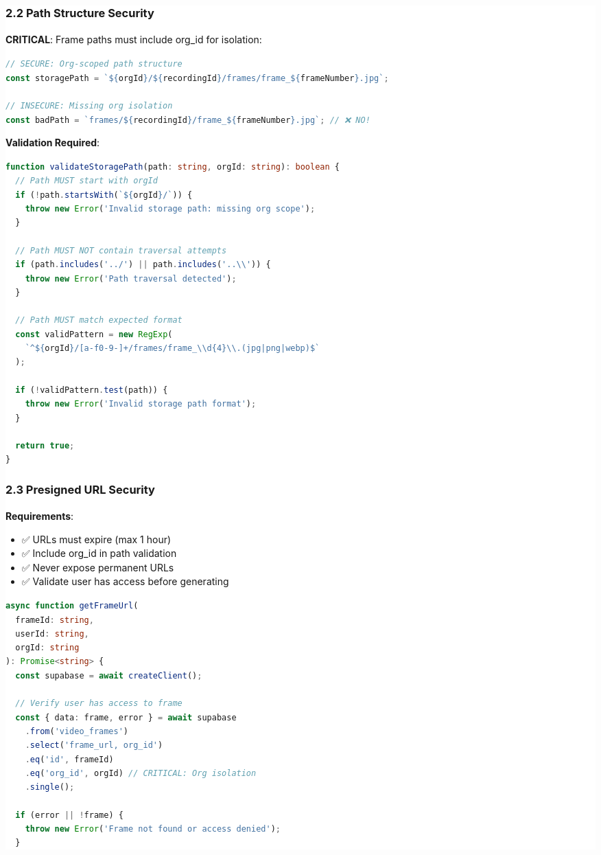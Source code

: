 ### 2.2 Path Structure Security

**CRITICAL**: Frame paths must include org_id for isolation:

```typescript
// SECURE: Org-scoped path structure
const storagePath = `${orgId}/${recordingId}/frames/frame_${frameNumber}.jpg`;

// INSECURE: Missing org isolation
const badPath = `frames/${recordingId}/frame_${frameNumber}.jpg`; // ❌ NO!
```

**Validation Required**:
```typescript
function validateStoragePath(path: string, orgId: string): boolean {
  // Path MUST start with orgId
  if (!path.startsWith(`${orgId}/`)) {
    throw new Error('Invalid storage path: missing org scope');
  }

  // Path MUST NOT contain traversal attempts
  if (path.includes('../') || path.includes('..\\')) {
    throw new Error('Path traversal detected');
  }

  // Path MUST match expected format
  const validPattern = new RegExp(
    `^${orgId}/[a-f0-9-]+/frames/frame_\\d{4}\\.(jpg|png|webp)$`
  );

  if (!validPattern.test(path)) {
    throw new Error('Invalid storage path format');
  }

  return true;
}
```

### 2.3 Presigned URL Security

**Requirements**:
- ✅ URLs must expire (max 1 hour)
- ✅ Include org_id in path validation
- ✅ Never expose permanent URLs
- ✅ Validate user has access before generating

```typescript
async function getFrameUrl(
  frameId: string,
  userId: string,
  orgId: string
): Promise<string> {
  const supabase = await createClient();

  // Verify user has access to frame
  const { data: frame, error } = await supabase
    .from('video_frames')
    .select('frame_url, org_id')
    .eq('id', frameId)
    .eq('org_id', orgId) // CRITICAL: Org isolation
    .single();

  if (error || !frame) {
    throw new Error('Frame not found or access denied');
  }

```